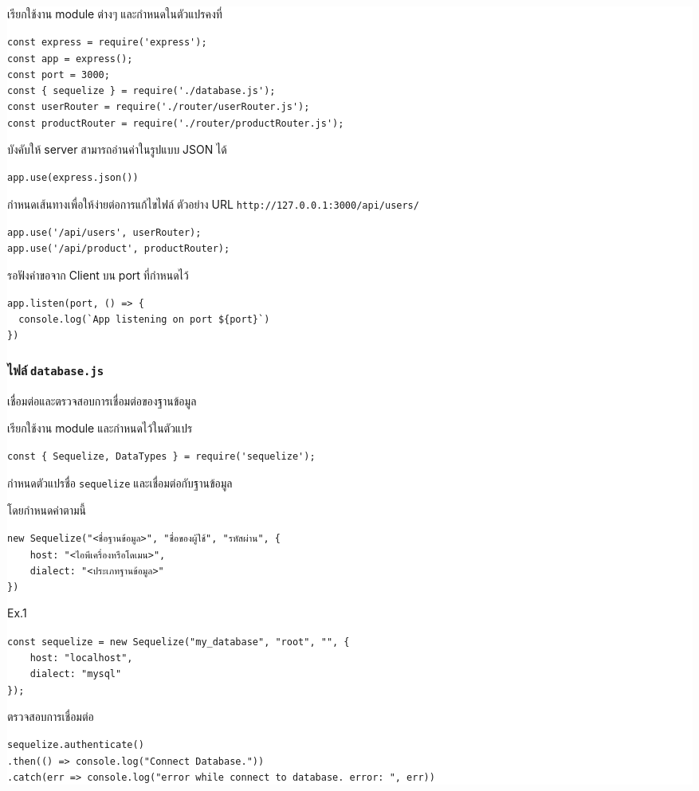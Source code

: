 เรียกใช้งาน module ต่างๆ และกำหนดในตัวแปรคงที่

```
const express = require('express');
const app = express();
const port = 3000;
const { sequelize } = require('./database.js');
const userRouter = require('./router/userRouter.js');
const productRouter = require('./router/productRouter.js');
```

บังคับให้ server สามารถอ่านค่าในรูปแบบ JSON ได้
```
app.use(express.json())
```

กำหนดเส้นทางเพื่อให้ง่ายต่อการแก้ไขไฟล์ ตัวอย่าง URL `http://127.0.0.1:3000/api/users/`
```
app.use('/api/users', userRouter);
app.use('/api/product', productRouter);
```

รอฟังคำขอจาก Client บน port ที่กำหนดไว้
```
app.listen(port, () => {
  console.log(`App listening on port ${port}`)
})
```

### ไฟล์ `database.js`
เชื่อมต่อและตรวจสอบการเชื่อมต่อของฐานข้อมูล

เรียกใช้งาน module และกำหนดไว้ในตัวแปร

```
const { Sequelize, DataTypes } = require('sequelize');
```

กำหนดตัวแปรชื่อ `sequelize` และเชื่อมต่อกับฐานข้อมูล 

โดยกำหนดค่าตามนี้
```
new Sequelize("<ชื่อฐานข้อมูล>", "ชื่อของผู้ใช้", "รหัสผ่าน", {
    host: "<ไอพีเครื่องหรือโดเมน>",
    dialect: "<ประเภทฐานข้อมูล>"
})
```

Ex.1

```
const sequelize = new Sequelize("my_database", "root", "", {
    host: "localhost",
    dialect: "mysql"
});
```

ตรวจสอบการเชื่อมต่อ
```
sequelize.authenticate()
.then(() => console.log("Connect Database."))
.catch(err => console.log("error while connect to database. error: ", err))
```
